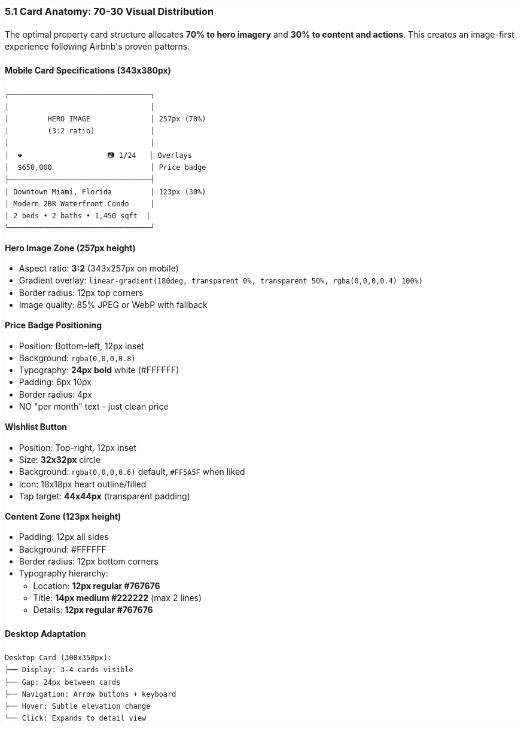### 5.1 Card Anatomy: 70-30 Visual Distribution

The optimal property card structure allocates **70% to hero imagery** and **30% to content and actions**. This creates an image-first experience following Airbnb's proven patterns.

#### Mobile Card Specifications (343x380px)

```
┌─────────────────────────────────┐
│                                 │
│         HERO IMAGE              │ 257px (70%)
│         (3:2 ratio)             │
│                                 │
│  ❤️                    📷 1/24   │ Overlays
│  $650,000                       │ Price badge
├─────────────────────────────────┤
│ Downtown Miami, Florida         │ 123px (30%)
│ Modern 2BR Waterfront Condo     │
│ 2 beds • 2 baths • 1,450 sqft  │
└─────────────────────────────────┘
```

**Hero Image Zone (257px height)**
- Aspect ratio: **3:2** (343x257px on mobile)
- Gradient overlay: `linear-gradient(180deg, transparent 0%, transparent 50%, rgba(0,0,0,0.4) 100%)`
- Border radius: 12px top corners
- Image quality: 85% JPEG or WebP with fallback

**Price Badge Positioning**
- Position: Bottom-left, 12px inset
- Background: `rgba(0,0,0,0.8)`
- Typography: **24px bold** white (#FFFFFF)
- Padding: 6px 10px
- Border radius: 4px
- NO "per month" text - just clean price

**Wishlist Button**
- Position: Top-right, 12px inset
- Size: **32x32px** circle
- Background: `rgba(0,0,0,0.6)` default, `#FF5A5F` when liked
- Icon: 18x18px heart outline/filled
- Tap target: **44x44px** (transparent padding)

**Content Zone (123px height)**
- Padding: 12px all sides
- Background: #FFFFFF
- Border radius: 12px bottom corners
- Typography hierarchy:
  - Location: **12px regular #767676**
  - Title: **14px medium #222222** (max 2 lines)
  - Details: **12px regular #767676**

#### Desktop Adaptation
```
Desktop Card (300x350px):
├── Display: 3-4 cards visible
├── Gap: 24px between cards
├── Navigation: Arrow buttons + keyboard
├── Hover: Subtle elevation change
└── Click: Expands to detail view
```
